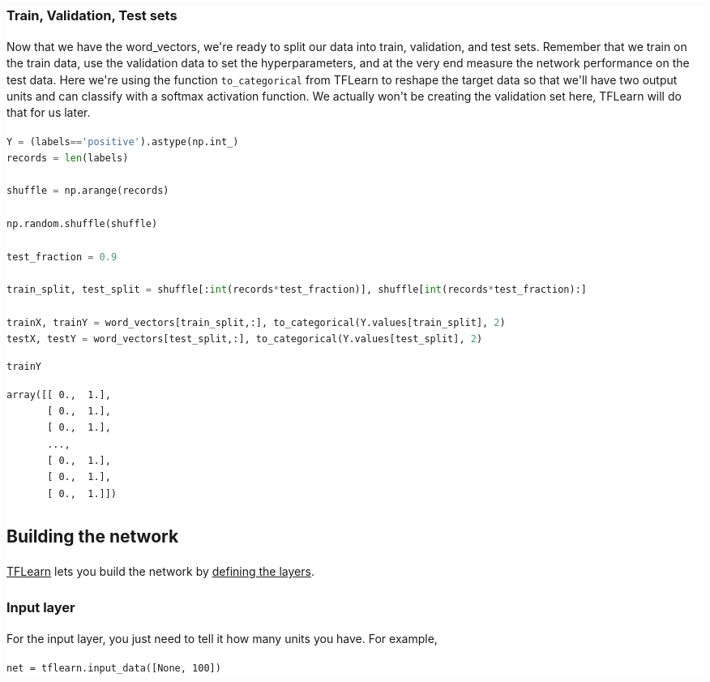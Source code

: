 

### Train, Validation, Test sets

Now that we have the word_vectors, we're ready to split our data into train, validation, and test sets. Remember that we train on the train data, use the validation data to set the hyperparameters, and at the very end measure the network performance on the test data. Here we're using the function `to_categorical` from TFLearn to reshape the target data so that we'll have two output units and can classify with a softmax activation function. We actually won't be creating the validation set here, TFLearn will do that for us later.


```python
Y = (labels=='positive').astype(np.int_)
records = len(labels)

shuffle = np.arange(records)

np.random.shuffle(shuffle)

test_fraction = 0.9

train_split, test_split = shuffle[:int(records*test_fraction)], shuffle[int(records*test_fraction):]

trainX, trainY = word_vectors[train_split,:], to_categorical(Y.values[train_split], 2)
testX, testY = word_vectors[test_split,:], to_categorical(Y.values[test_split], 2)
```


```python
trainY
```




    array([[ 0.,  1.],
           [ 0.,  1.],
           [ 0.,  1.],
           ..., 
           [ 0.,  1.],
           [ 0.,  1.],
           [ 0.,  1.]])



## Building the network

[TFLearn](http://tflearn.org/) lets you build the network by [defining the layers](http://tflearn.org/layers/core/). 

### Input layer

For the input layer, you just need to tell it how many units you have. For example, 

```
net = tflearn.input_data([None, 100])
```
